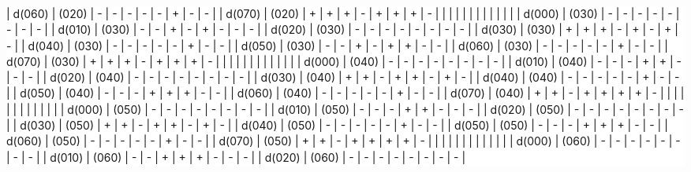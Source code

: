    | d(060)          |	(020)    |      -       |      -       |      -      |      -     |        -       |              +             |          -         |         -           |
   | d(070)          |	(020)    |      +       |      +       |      +      |      -     |        +       |              +             |          +         |         -           |
   |                 |           |              |              |             |            |                |                            |                    |                     |
   | d(000)          |	(030)    |      -       |      -       |      -      |      -     |        -       |              -             |          -         |         -           |
   | d(010)          |	(030)    |      -       |      -       |      +      |      -     |        +       |              -             |          -         |         -           |
   | d(020)          |	(030)    |      -       |      -       |      -      |      -     |        -       |              -             |          -         |         -           |
   | d(030)          |	(030)    |      +       |      +       |      +      |      -     |        +       |              -             |          +         |         -           |
   | d(040)          |	(030)    |      -       |      -       |      -      |      -     |        -       |              +             |          -         |         -           |
   | d(050)          |	(030)    |      -       |      -       |      +      |      -     |        +       |              +             |          -         |         -           |
   | d(060)          |	(030)    |      -       |      -       |      -      |      -     |        -       |              +             |          -         |         -           |
   | d(070)          |	(030)    |      +       |      +       |      +      |      -     |        +       |              +             |          +         |         -           |
   |                 |           |              |              |             |            |                |                            |                    |                     |
   | d(000)          |	(040)    |      -       |      -       |      -      |      -     |        -       |              -             |          -         |         -           |
   | d(010)          |	(040)    |      -       |      -       |      -      |      +     |        +       |              -             |          -         |         -           |
   | d(020)          |	(040)    |      -       |      -       |      -      |      -     |        -       |              -             |          -         |         -           |
   | d(030)          |	(040)    |      +       |      +       |      -      |      +     |        +       |              -             |          +         |         -           |
   | d(040)          |	(040)    |      -       |      -       |      -      |      -     |        -       |              +             |          -         |         -           |
   | d(050)          |	(040)    |      -       |      -       |      -      |      +     |        +       |              +             |          -         |         -           |
   | d(060)          |	(040)    |      -       |      -       |      -      |      -     |        -       |              +             |          -         |         -           |
   | d(070)          |	(040)    |      +       |      +       |      -      |      +     |        +       |              +             |          +         |         -           |
   |                 |           |              |              |             |            |                |                            |                    |                     |
   | d(000)          |	(050)    |      -       |      -       |      -      |      -     |        -       |              -             |          -         |         -           |
   | d(010)          |	(050)    |      -       |      -       |      -      |      +     |        +       |              -             |          -         |         -           |
   | d(020)          |	(050)    |      -       |      -       |      -      |      -     |        -       |              -             |          -         |         -           |
   | d(030)          |	(050)    |      +       |      +       |      -      |      +     |        +       |              -             |          +         |         -           |
   | d(040)          |	(050)    |      -       |      -       |      -      |      -     |        -       |              +             |          -         |         -           |
   | d(050)          |	(050)    |      -       |      -       |      -      |      +     |        +       |              +             |          -         |         -           |
   | d(060)          |	(050)    |      -       |      -       |      -      |      -     |        -       |              +             |          -         |         -           |
   | d(070)          |	(050)    |      +       |      +       |      -      |      +     |        +       |              +             |          +         |         -           |
   |                 |           |              |              |             |            |                |                            |                    |                     |
   | d(000)          |	(060)    |      -       |      -       |      -      |      -     |        -       |              -             |          -         |         -           |
   | d(010)          |	(060)    |      -       |      -       |      +      |      +     |        +       |              -             |          -         |         -           |
   | d(020)          |	(060)    |      -       |      -       |      -      |      -     |        -       |              -             |          -         |         -           |